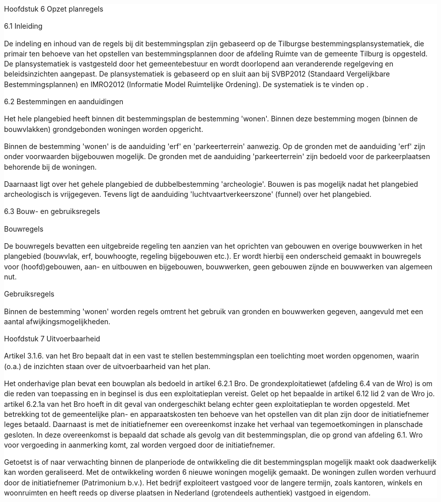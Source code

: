 Hoofdstuk 6 Opzet planregels

6\.1 Inleiding

De indeling en inhoud van de regels bij dit bestemmingsplan zijn gebaseerd op de Tilburgse bestemmingsplansystematiek, die primair ten behoeve van het opstellen van bestemmingsplannen door de afdeling Ruimte van de gemeente Tilburg is opgesteld. De plansystematiek is vastgesteld door het gemeentebestuur en wordt doorlopend aan veranderende regelgeving en beleidsinzichten aangepast. De plansystematiek is gebaseerd op en sluit aan bij SVBP2012 (Standaard Vergelijkbare Bestemmingsplannen) en IMRO2012 (Informatie Model Ruimtelijke Ordening). De systematiek is te vinden op .

6\.2 Bestemmingen en aanduidingen

Het hele plangebied heeft binnen dit bestemmingsplan de bestemming 'wonen'. Binnen deze bestemming mogen (binnen de bouwvlakken) grondgebonden woningen worden opgericht.

Binnen de bestemming 'wonen' is de aanduiding 'erf' en 'parkeerterrein' aanwezig. Op de gronden met de aanduiding 'erf' zijn onder voorwaarden bijgebouwen mogelijk. De gronden met de aanduiding 'parkeerterrein' zijn bedoeld voor de parkeerplaatsen behorende bij de woningen.

Daarnaast ligt over het gehele plangebied de dubbelbestemming 'archeologie'. Bouwen is pas mogelijk nadat het plangebied archeologisch is vrijgegeven. Tevens ligt de aanduiding 'luchtvaartverkeerszone' (funnel) over het plangebied.

6\.3 Bouw\- en gebruiksregels

Bouwregels

De bouwregels bevatten een uitgebreide regeling ten aanzien van het oprichten van gebouwen en overige bouwwerken in het plangebied (bouwvlak, erf, bouwhoogte, regeling bijgebouwen etc.). Er wordt hierbij een onderscheid gemaakt in bouwregels voor (hoofd)gebouwen, aan\- en uitbouwen en bijgebouwen, bouwwerken, geen gebouwen zijnde en bouwwerken van algemeen nut.

Gebruiksregels

Binnen de bestemming 'wonen' worden regels omtrent het gebruik van gronden en bouwwerken gegeven, aangevuld met een aantal afwijkingsmogelijkheden.

Hoofdstuk 7 Uitvoerbaarheid

Artikel 3\.1\.6\. van het Bro bepaalt dat in een vast te stellen bestemmingsplan een toelichting moet worden opgenomen, waarin (o.a.) de inzichten staan over de uitvoerbaarheid van het plan.

Het onderhavige plan bevat een bouwplan als bedoeld in artikel 6\.2\.1 Bro. De grondexploitatiewet (afdeling 6\.4 van de Wro) is om die reden van toepassing en in beginsel is dus een exploitatieplan vereist. Gelet op het bepaalde in artikel 6\.12 lid 2 van de Wro jo. artikel 6\.2\.1a van het Bro hoeft in dit geval van ondergeschikt belang echter geen exploitatieplan te worden opgesteld. Met betrekking tot de gemeentelijke plan\- en apparaatskosten ten behoeve van het opstellen van dit plan zijn door de initiatiefnemer leges betaald. Daarnaast is met de initiatiefnemer een overeenkomst inzake het verhaal van tegemoetkomingen in planschade gesloten. In deze overeenkomst is bepaald dat schade als gevolg van dit bestemmingsplan, die op grond van afdeling 6\.1\. Wro voor vergoeding in aanmerking komt, zal worden vergoed door de initiatiefnemer.

Getoetst is of naar verwachting binnen de planperiode de ontwikkeling die dit bestemmingsplan mogelijk maakt ook daadwerkelijk kan worden geraliseerd. Met de ontwikkeling worden 6 nieuwe woningen mogelijk gemaakt. De woningen zullen worden verhuurd door de initiatiefnemer (Patrimonium b.v.). Het bedrijf exploiteert vastgoed voor de langere termijn, zoals kantoren, winkels en woonruimten en heeft reeds op diverse plaatsen in Nederland (grotendeels authentiek) vastgoed in eigendom.

